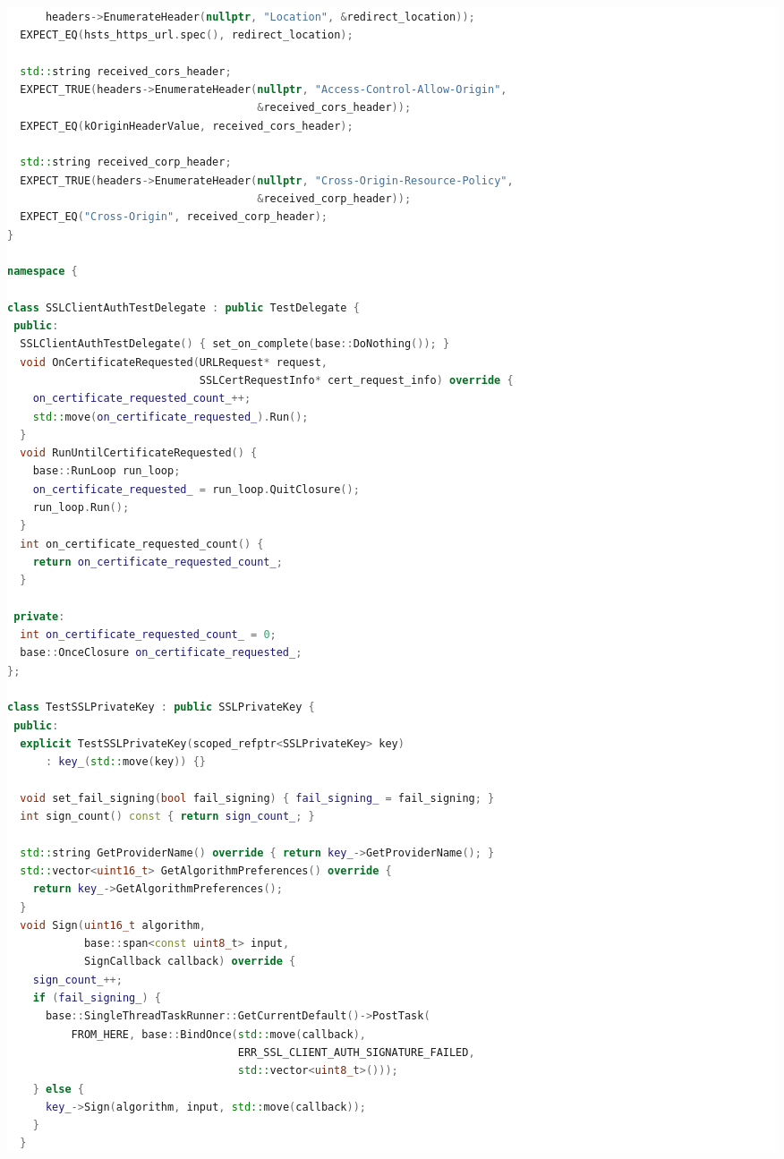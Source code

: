 ```c++
      headers->EnumerateHeader(nullptr, "Location", &redirect_location));
  EXPECT_EQ(hsts_https_url.spec(), redirect_location);

  std::string received_cors_header;
  EXPECT_TRUE(headers->EnumerateHeader(nullptr, "Access-Control-Allow-Origin",
                                       &received_cors_header));
  EXPECT_EQ(kOriginHeaderValue, received_cors_header);

  std::string received_corp_header;
  EXPECT_TRUE(headers->EnumerateHeader(nullptr, "Cross-Origin-Resource-Policy",
                                       &received_corp_header));
  EXPECT_EQ("Cross-Origin", received_corp_header);
}

namespace {

class SSLClientAuthTestDelegate : public TestDelegate {
 public:
  SSLClientAuthTestDelegate() { set_on_complete(base::DoNothing()); }
  void OnCertificateRequested(URLRequest* request,
                              SSLCertRequestInfo* cert_request_info) override {
    on_certificate_requested_count_++;
    std::move(on_certificate_requested_).Run();
  }
  void RunUntilCertificateRequested() {
    base::RunLoop run_loop;
    on_certificate_requested_ = run_loop.QuitClosure();
    run_loop.Run();
  }
  int on_certificate_requested_count() {
    return on_certificate_requested_count_;
  }

 private:
  int on_certificate_requested_count_ = 0;
  base::OnceClosure on_certificate_requested_;
};

class TestSSLPrivateKey : public SSLPrivateKey {
 public:
  explicit TestSSLPrivateKey(scoped_refptr<SSLPrivateKey> key)
      : key_(std::move(key)) {}

  void set_fail_signing(bool fail_signing) { fail_signing_ = fail_signing; }
  int sign_count() const { return sign_count_; }

  std::string GetProviderName() override { return key_->GetProviderName(); }
  std::vector<uint16_t> GetAlgorithmPreferences() override {
    return key_->GetAlgorithmPreferences();
  }
  void Sign(uint16_t algorithm,
            base::span<const uint8_t> input,
            SignCallback callback) override {
    sign_count_++;
    if (fail_signing_) {
      base::SingleThreadTaskRunner::GetCurrentDefault()->PostTask(
          FROM_HERE, base::BindOnce(std::move(callback),
                                    ERR_SSL_CLIENT_AUTH_SIGNATURE_FAILED,
                                    std::vector<uint8_t>()));
    } else {
      key_->Sign(algorithm, input, std::move(callback));
    }
  }
```